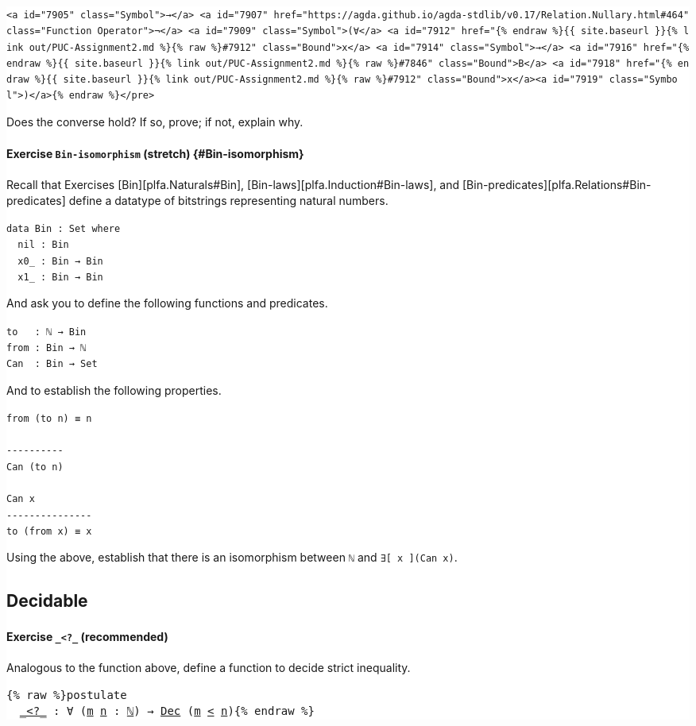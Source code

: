     <a id="7905" class="Symbol">→</a> <a id="7907" href="https://agda.github.io/agda-stdlib/v0.17/Relation.Nullary.html#464" class="Function Operator">¬</a> <a id="7909" class="Symbol">(∀</a> <a id="7912" href="{% endraw %}{{ site.baseurl }}{% link out/PUC-Assignment2.md %}{% raw %}#7912" class="Bound">x</a> <a id="7914" class="Symbol">→</a> <a id="7916" href="{% endraw %}{{ site.baseurl }}{% link out/PUC-Assignment2.md %}{% raw %}#7846" class="Bound">B</a> <a id="7918" href="{% endraw %}{{ site.baseurl }}{% link out/PUC-Assignment2.md %}{% raw %}#7912" class="Bound">x</a><a id="7919" class="Symbol">)</a>{% endraw %}</pre>
Does the converse hold? If so, prove; if not, explain why.


#### Exercise `Bin-isomorphism` (stretch) {#Bin-isomorphism}

Recall that Exercises
[Bin][plfa.Naturals#Bin],
[Bin-laws][plfa.Induction#Bin-laws], and
[Bin-predicates][plfa.Relations#Bin-predicates]
define a datatype of bitstrings representing natural numbers.

    data Bin : Set where
      nil : Bin
      x0_ : Bin → Bin
      x1_ : Bin → Bin

And ask you to define the following functions and predicates.

    to   : ℕ → Bin
    from : Bin → ℕ
    Can  : Bin → Set

And to establish the following properties.

    from (to n) ≡ n

    ----------
    Can (to n)

    Can x
    ---------------
    to (from x) ≡ x

Using the above, establish that there is an isomorphism between `ℕ` and
`∃[ x ](Can x)`.


## Decidable

#### Exercise `_<?_` (recommended)

Analogous to the function above, define a function to decide strict inequality.
<pre class="Agda">{% raw %}<a id="8845" class="Keyword">postulate</a>
  <a id="_&lt;?_"></a><a id="8857" href="{% endraw %}{{ site.baseurl }}{% link out/PUC-Assignment2.md %}{% raw %}#8857" class="Postulate Operator">_&lt;?_</a> <a id="8862" class="Symbol">:</a> <a id="8864" class="Symbol">∀</a> <a id="8866" class="Symbol">(</a><a id="8867" href="{% endraw %}{{ site.baseurl }}{% link out/PUC-Assignment2.md %}{% raw %}#8867" class="Bound">m</a> <a id="8869" href="{% endraw %}{{ site.baseurl }}{% link out/PUC-Assignment2.md %}{% raw %}#8869" class="Bound">n</a> <a id="8871" class="Symbol">:</a> <a id="8873" href="https://agda.github.io/agda-stdlib/v0.17/Agda.Builtin.Nat.html#97" class="Datatype">ℕ</a><a id="8874" class="Symbol">)</a> <a id="8876" class="Symbol">→</a> <a id="8878" href="https://agda.github.io/agda-stdlib/v0.17/Relation.Nullary.html#534" class="Datatype">Dec</a> <a id="8882" class="Symbol">(</a><a id="8883" href="{% endraw %}{{ site.baseurl }}{% link out/PUC-Assignment2.md %}{% raw %}#8867" class="Bound">m</a> <a id="8885" href="plfa.Relations.html#18533" class="Datatype Operator">&lt;</a> <a id="8887" href="{% endraw %}{{ site.baseurl }}{% link out/PUC-Assignment2.md %}{% raw %}#8869" class="Bound">n</a><a id="8888" class="Symbol">)</a>{% endraw %}</pre>
